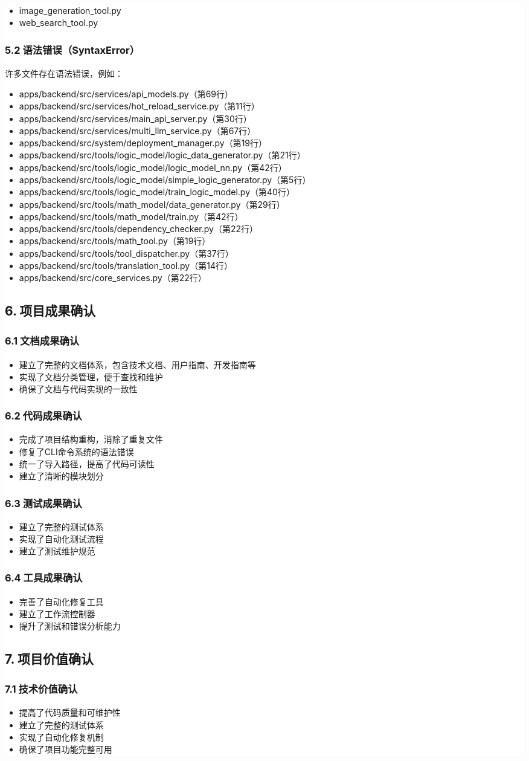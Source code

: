 - image_generation_tool.py
- web_search_tool.py

### 5.2 语法错误（SyntaxError）
许多文件存在语法错误，例如：
- apps/backend/src/services/api_models.py（第69行）
- apps/backend/src/services/hot_reload_service.py（第11行）
- apps/backend/src/services/main_api_server.py（第30行）
- apps/backend/src/services/multi_llm_service.py（第67行）
- apps/backend/src/system/deployment_manager.py（第19行）
- apps/backend/src/tools/logic_model/logic_data_generator.py（第21行）
- apps/backend/src/tools/logic_model/logic_model_nn.py（第42行）
- apps/backend/src/tools/logic_model/simple_logic_generator.py（第5行）
- apps/backend/src/tools/logic_model/train_logic_model.py（第40行）
- apps/backend/src/tools/math_model/data_generator.py（第29行）
- apps/backend/src/tools/math_model/train.py（第42行）
- apps/backend/src/tools/dependency_checker.py（第22行）
- apps/backend/src/tools/math_tool.py（第19行）
- apps/backend/src/tools/tool_dispatcher.py（第37行）
- apps/backend/src/tools/translation_tool.py（第14行）
- apps/backend/src/core_services.py（第22行）

## 6. 项目成果确认

### 6.1 文档成果确认
- 建立了完整的文档体系，包含技术文档、用户指南、开发指南等
- 实现了文档分类管理，便于查找和维护
- 确保了文档与代码实现的一致性

### 6.2 代码成果确认
- 完成了项目结构重构，消除了重复文件
- 修复了CLI命令系统的语法错误
- 统一了导入路径，提高了代码可读性
- 建立了清晰的模块划分

### 6.3 测试成果确认
- 建立了完整的测试体系
- 实现了自动化测试流程
- 建立了测试维护规范

### 6.4 工具成果确认
- 完善了自动化修复工具
- 建立了工作流控制器
- 提升了测试和错误分析能力

## 7. 项目价值确认

### 7.1 技术价值确认
- 提高了代码质量和可维护性
- 建立了完整的测试体系
- 实现了自动化修复机制
- 确保了项目功能完整可用
